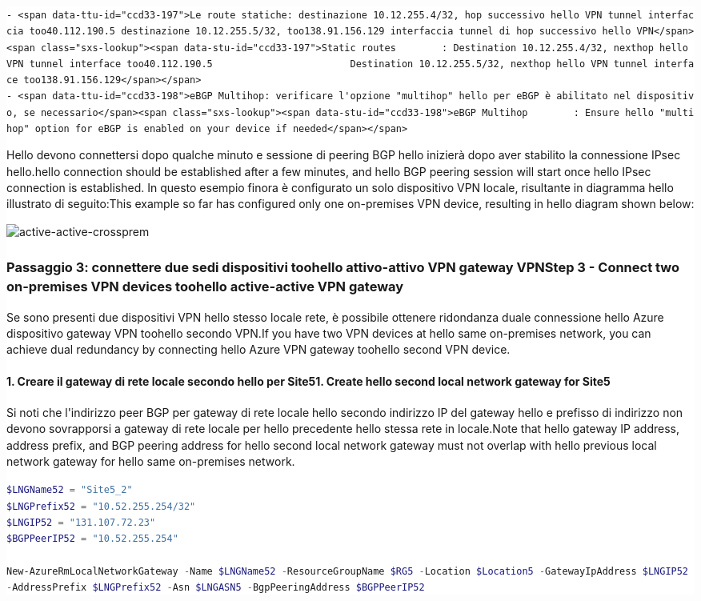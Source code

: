    - <span data-ttu-id="ccd33-197">Le route statiche: destinazione 10.12.255.4/32, hop successivo hello VPN tunnel interfaccia too40.112.190.5 destinazione 10.12.255.5/32, too138.91.156.129 interfaccia tunnel di hop successivo hello VPN</span><span class="sxs-lookup"><span data-stu-id="ccd33-197">Static routes        : Destination 10.12.255.4/32, nexthop hello VPN tunnel interface too40.112.190.5                        Destination 10.12.255.5/32, nexthop hello VPN tunnel interface too138.91.156.129</span></span>
    - <span data-ttu-id="ccd33-198">eBGP Multihop: verificare l'opzione "multihop" hello per eBGP è abilitato nel dispositivo, se necessario</span><span class="sxs-lookup"><span data-stu-id="ccd33-198">eBGP Multihop        : Ensure hello "multihop" option for eBGP is enabled on your device if needed</span></span>

<span data-ttu-id="ccd33-199">Hello devono connettersi dopo qualche minuto e sessione di peering BGP hello inizierà dopo aver stabilito la connessione IPsec hello.</span><span class="sxs-lookup"><span data-stu-id="ccd33-199">hello connection should be established after a few minutes, and hello BGP peering session will start once hello IPsec connection is established.</span></span> <span data-ttu-id="ccd33-200">In questo esempio finora è configurato un solo dispositivo VPN locale, risultante in diagramma hello illustrato di seguito:</span><span class="sxs-lookup"><span data-stu-id="ccd33-200">This example so far has configured only one on-premises VPN device, resulting in hello diagram shown below:</span></span>

![active-active-crossprem](./media/vpn-gateway-activeactive-rm-powershell/active-active.png)

### <a name="step-3---connect-two-on-premises-vpn-devices-toohello-active-active-vpn-gateway"></a><span data-ttu-id="ccd33-202">Passaggio 3: connettere due sedi dispositivi toohello attivo-attivo VPN gateway VPN</span><span class="sxs-lookup"><span data-stu-id="ccd33-202">Step 3 - Connect two on-premises VPN devices toohello active-active VPN gateway</span></span>
<span data-ttu-id="ccd33-203">Se sono presenti due dispositivi VPN hello stesso locale rete, è possibile ottenere ridondanza duale connessione hello Azure dispositivo gateway VPN toohello secondo VPN.</span><span class="sxs-lookup"><span data-stu-id="ccd33-203">If you have two VPN devices at hello same on-premises network, you can achieve dual redundancy by connecting hello Azure VPN gateway toohello second VPN device.</span></span>

#### <a name="1-create-hello-second-local-network-gateway-for-site5"></a><span data-ttu-id="ccd33-204">1. Creare il gateway di rete locale secondo hello per Site5</span><span class="sxs-lookup"><span data-stu-id="ccd33-204">1. Create hello second local network gateway for Site5</span></span>
<span data-ttu-id="ccd33-205">Si noti che l'indirizzo peer BGP per gateway di rete locale hello secondo indirizzo IP del gateway hello e prefisso di indirizzo non devono sovrapporsi a gateway di rete locale per hello precedente hello stessa rete in locale.</span><span class="sxs-lookup"><span data-stu-id="ccd33-205">Note that hello gateway IP address, address prefix, and BGP peering address for hello second local network gateway must not overlap with hello previous local network gateway for hello same on-premises network.</span></span>

```powershell
$LNGName52 = "Site5_2"
$LNGPrefix52 = "10.52.255.254/32"
$LNGIP52 = "131.107.72.23"
$BGPPeerIP52 = "10.52.255.254"

New-AzureRmLocalNetworkGateway -Name $LNGName52 -ResourceGroupName $RG5 -Location $Location5 -GatewayIpAddress $LNGIP52 -AddressPrefix $LNGPrefix52 -Asn $LNGASN5 -BgpPeeringAddress $BGPPeerIP52
```
